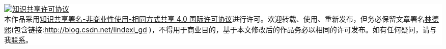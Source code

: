 




<a rel="license" href="http://creativecommons.org/licenses/by-nc-sa/4.0/"><img alt="知识共享许可协议" style="border-width:0" src="https://licensebuttons.net/l/by-nc-sa/4.0/88x31.png" /></a><br />本作品采用<a rel="license" href="http://creativecommons.org/licenses/by-nc-sa/4.0/">知识共享署名-非商业性使用-相同方式共享 4.0 国际许可协议</a>进行许可。欢迎转载、使用、重新发布，但务必保留文章署名[林德熙](http://blog.csdn.net/lindexi_gd)(包含链接:http://blog.csdn.net/lindexi_gd )，不得用于商业目的，基于本文修改后的作品务必以相同的许可发布。如有任何疑问，请与我[联系](mailto:lindexi_gd@163.com)。
